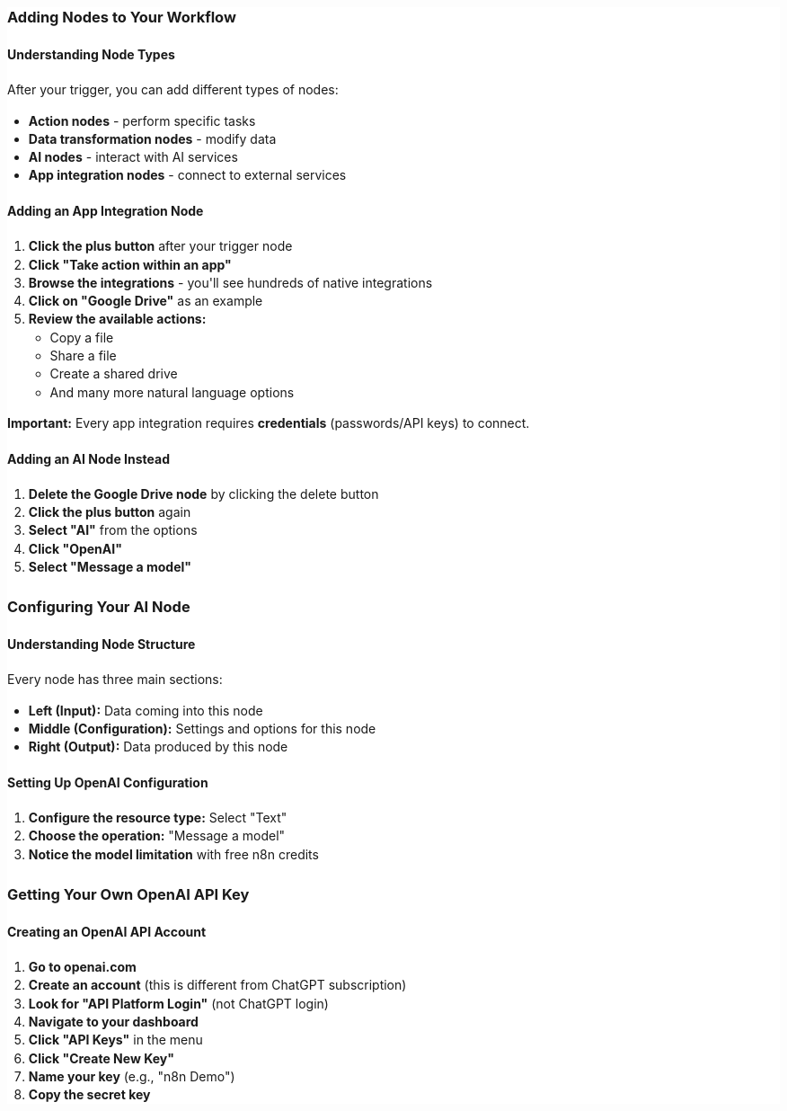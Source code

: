 ### Adding Nodes to Your Workflow

#### Understanding Node Types

After your trigger, you can add different types of nodes:
- **Action nodes** - perform specific tasks
- **Data transformation nodes** - modify data
- **AI nodes** - interact with AI services
- **App integration nodes** - connect to external services

#### Adding an App Integration Node

1. **Click the plus button** after your trigger node
2. **Click "Take action within an app"**
3. **Browse the integrations** - you'll see hundreds of native integrations
4. **Click on "Google Drive"** as an example
5. **Review the available actions:**
   - Copy a file
   - Share a file
   - Create a shared drive
   - And many more natural language options

**Important:** Every app integration requires **credentials** (passwords/API keys) to connect.

#### Adding an AI Node Instead

1. **Delete the Google Drive node** by clicking the delete button
2. **Click the plus button** again
3. **Select "AI"** from the options
4. **Click "OpenAI"**
5. **Select "Message a model"**

### Configuring Your AI Node

#### Understanding Node Structure

Every node has three main sections:
- **Left (Input):** Data coming into this node
- **Middle (Configuration):** Settings and options for this node  
- **Right (Output):** Data produced by this node

#### Setting Up OpenAI Configuration

1. **Configure the resource type:** Select "Text"
2. **Choose the operation:** "Message a model"
3. **Notice the model limitation** with free n8n credits

### Getting Your Own OpenAI API Key

#### Creating an OpenAI API Account

1. **Go to openai.com**
2. **Create an account** (this is different from ChatGPT subscription)
3. **Look for "API Platform Login"** (not ChatGPT login)
4. **Navigate to your dashboard**
5. **Click "API Keys"** in the menu
6. **Click "Create New Key"**
7. **Name your key** (e.g., "n8n Demo")
8. **Copy the secret key**
